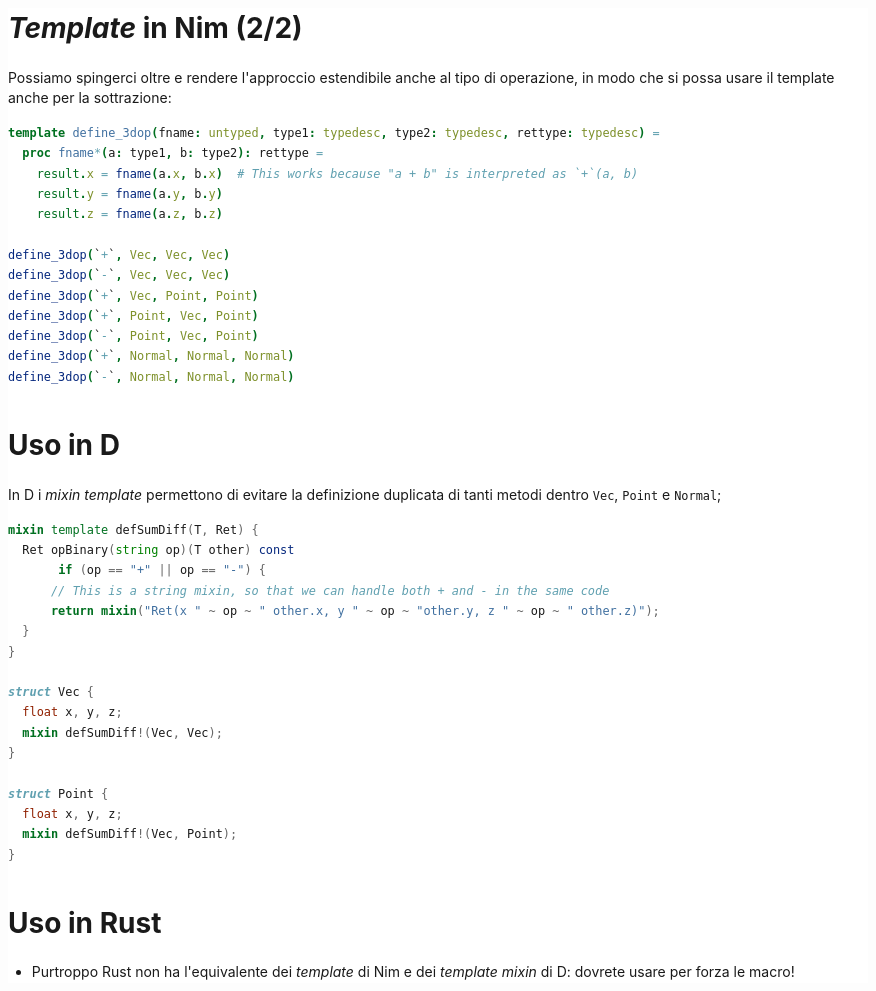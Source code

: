 # *Template* in Nim (2/2)

Possiamo spingerci oltre e rendere l'approccio estendibile anche al tipo di operazione, in modo che si possa usare il template anche per la sottrazione:

```nim
template define_3dop(fname: untyped, type1: typedesc, type2: typedesc, rettype: typedesc) =
  proc fname*(a: type1, b: type2): rettype =
    result.x = fname(a.x, b.x)  # This works because "a + b" is interpreted as `+`(a, b)
    result.y = fname(a.y, b.y)
    result.z = fname(a.z, b.z)
        
define_3dop(`+`, Vec, Vec, Vec)
define_3dop(`-`, Vec, Vec, Vec)
define_3dop(`+`, Vec, Point, Point)
define_3dop(`+`, Point, Vec, Point)
define_3dop(`-`, Point, Vec, Point)
define_3dop(`+`, Normal, Normal, Normal)
define_3dop(`-`, Normal, Normal, Normal)
```

# Uso in D

In D i *mixin template* permettono di evitare la definizione duplicata di tanti metodi dentro `Vec`, `Point` e `Normal`;

```d
mixin template defSumDiff(T, Ret) {
  Ret opBinary(string op)(T other) const
       if (op == "+" || op == "-") {
      // This is a string mixin, so that we can handle both + and - in the same code
      return mixin("Ret(x " ~ op ~ " other.x, y " ~ op ~ "other.y, z " ~ op ~ " other.z)");
  }
}

struct Vec {
  float x, y, z;
  mixin defSumDiff!(Vec, Vec);
}

struct Point {
  float x, y, z;
  mixin defSumDiff!(Vec, Point);
}
```
    
# Uso in Rust

-   Purtroppo Rust non ha l'equivalente dei *template* di Nim e dei *template mixin* di D: dovrete usare per forza le macro!
